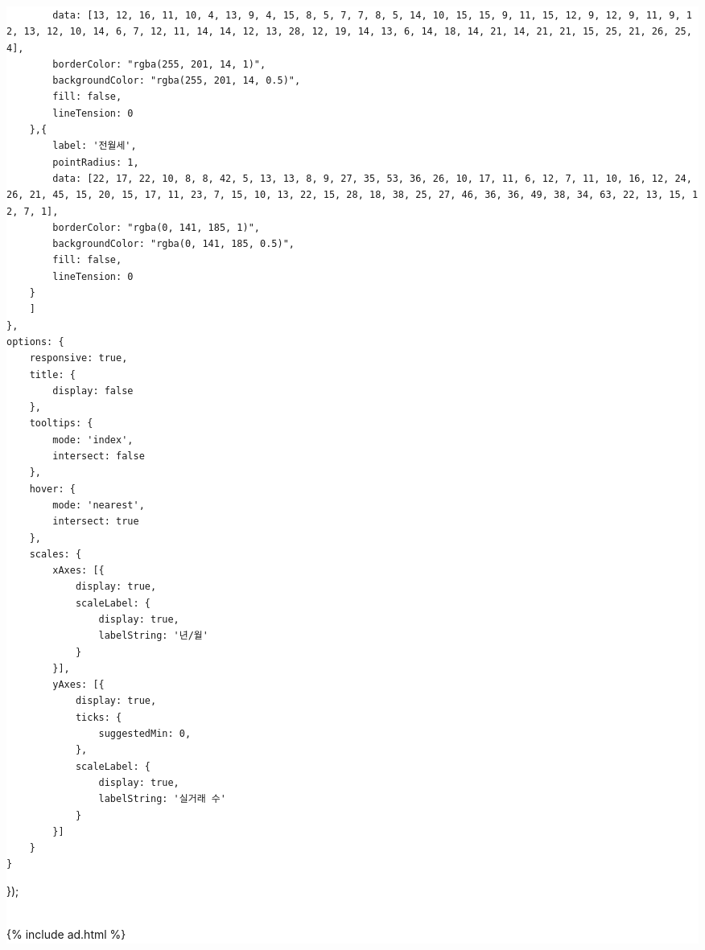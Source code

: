             data: [13, 12, 16, 11, 10, 4, 13, 9, 4, 15, 8, 5, 7, 7, 8, 5, 14, 10, 15, 15, 9, 11, 15, 12, 9, 12, 9, 11, 9, 12, 13, 12, 10, 14, 6, 7, 12, 11, 14, 14, 12, 13, 28, 12, 19, 14, 13, 6, 14, 18, 14, 21, 14, 21, 21, 15, 25, 21, 26, 25, 4],
            borderColor: "rgba(255, 201, 14, 1)",
            backgroundColor: "rgba(255, 201, 14, 0.5)",
            fill: false,
            lineTension: 0
        },{
            label: '전월세',
            pointRadius: 1,
            data: [22, 17, 22, 10, 8, 8, 42, 5, 13, 13, 8, 9, 27, 35, 53, 36, 26, 10, 17, 11, 6, 12, 7, 11, 10, 16, 12, 24, 26, 21, 45, 15, 20, 15, 17, 11, 23, 7, 15, 10, 13, 22, 15, 28, 18, 38, 25, 27, 46, 36, 36, 49, 38, 34, 63, 22, 13, 15, 12, 7, 1],
            borderColor: "rgba(0, 141, 185, 1)",
            backgroundColor: "rgba(0, 141, 185, 0.5)",
            fill: false,
            lineTension: 0
        }
        ]
    },
    options: {
        responsive: true,
        title: {
            display: false
        },
        tooltips: {
            mode: 'index',
            intersect: false
        },
        hover: {
            mode: 'nearest',
            intersect: true
        },
        scales: {
            xAxes: [{
                display: true,
                scaleLabel: {
                    display: true,
                    labelString: '년/월'
                }
            }],
            yAxes: [{
                display: true,
                ticks: {
                    suggestedMin: 0,
                },
                scaleLabel: {
                    display: true,
                    labelString: '실거래 수'
                }
            }]
        }
    }
});

</script>


<br>
{% include ad.html %}
<br>

